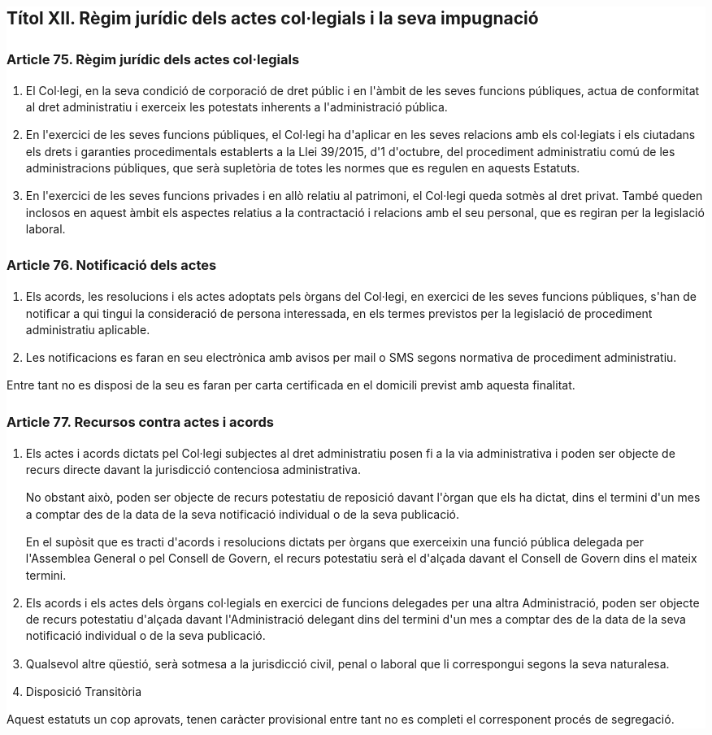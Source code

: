 ## Títol XII. Règim jurídic dels actes col·legials i la seva impugnació

### Article 75. Règim jurídic dels actes col·legials

1. El Col·legi, en la seva condició de corporació de dret públic i en l'àmbit de les seves funcions públiques, actua de conformitat al dret administratiu i exerceix les potestats inherents a l'administració pública.

2. En l'exercici de les seves funcions públiques, el Col·legi ha d'aplicar en les seves relacions amb els col·legiats i els ciutadans els drets i garanties procedimentals establerts a la Llei 39/2015, d'1 d'octubre, del procediment administratiu comú de les administracions públiques, que serà supletòria de totes les normes que es regulen en aquests Estatuts.

3. En l'exercici de les seves funcions privades i en allò relatiu al patrimoni, el Col·legi queda sotmès al dret privat. També queden inclosos en aquest àmbit els aspectes relatius a la contractació i relacions amb el seu personal, que es regiran per la legislació laboral.

### Article 76. Notificació dels actes

1. Els acords, les resolucions i els actes adoptats pels òrgans del Col·legi, en exercici de les seves funcions públiques, s'han de notificar a qui tingui la consideració de persona interessada, en els termes previstos per la legislació de procediment administratiu aplicable.

2. Les notificacions es faran en seu electrònica amb avisos per mail o SMS segons normativa de procediment administratiu.

Entre tant no es disposi de la seu es faran per carta certificada en el domicili previst amb aquesta finalitat.

### Article 77. Recursos contra actes i acords

1. Els actes i acords dictats pel Col·legi subjectes al dret administratiu posen fi a la via administrativa i poden ser objecte de recurs directe davant la jurisdicció contenciosa administrativa.

    No obstant això, poden ser objecte de recurs potestatiu de reposició davant l'òrgan que els ha dictat, dins el termini d'un mes a comptar des de la data de la seva notificació individual o de la seva publicació.

    En el supòsit que es tracti d'acords i resolucions dictats per òrgans que exerceixin una funció pública delegada per l'Assemblea General o pel Consell de Govern, el recurs potestatiu serà el d'alçada davant el Consell de Govern dins el mateix termini.

2. Els acords i els actes dels òrgans col·legials en exercici de funcions delegades per una altra Administració, poden ser objecte de recurs potestatiu d'alçada davant l'Administració delegant dins del termini d'un mes a comptar des de la data de la seva notificació individual o de la seva publicació.

3. Qualsevol altre qüestió, serà sotmesa a la jurisdicció civil, penal o laboral que li correspongui segons la seva naturalesa.

4. Disposició Transitòria

Aquest estatuts un cop aprovats, tenen caràcter provisional entre tant no es completi el corresponent procés de segregació.
